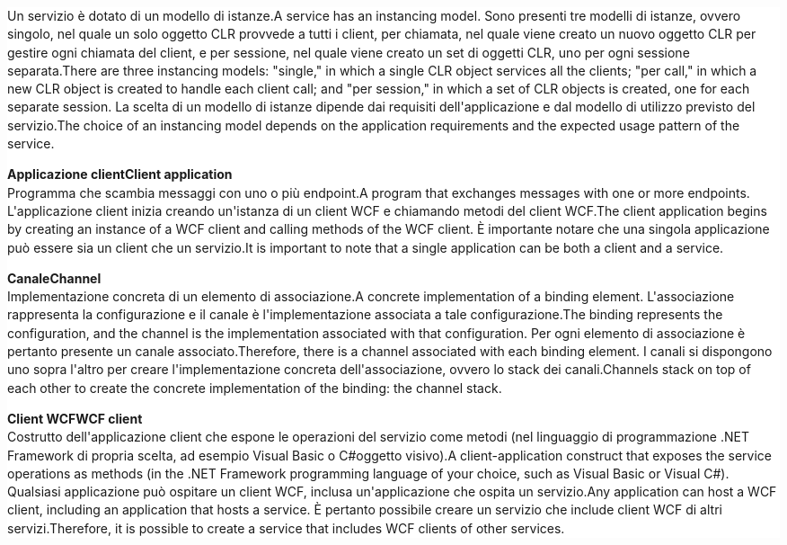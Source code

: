  <span data-ttu-id="49658-223">Un servizio è dotato di un modello di istanze.</span><span class="sxs-lookup"><span data-stu-id="49658-223">A service has an instancing model.</span></span> <span data-ttu-id="49658-224">Sono presenti tre modelli di istanze, ovvero singolo, nel quale un solo oggetto CLR provvede a tutti i client, per chiamata, nel quale viene creato un nuovo oggetto CLR per gestire ogni chiamata del client, e per sessione, nel quale viene creato un set di oggetti CLR, uno per ogni sessione separata.</span><span class="sxs-lookup"><span data-stu-id="49658-224">There are three instancing models: "single," in which a single CLR object services all the clients; "per call," in which a new CLR object is created to handle each client call; and "per session," in which a set of CLR objects is created, one for each separate session.</span></span> <span data-ttu-id="49658-225">La scelta di un modello di istanze dipende dai requisiti dell'applicazione e dal modello di utilizzo previsto del servizio.</span><span class="sxs-lookup"><span data-stu-id="49658-225">The choice of an instancing model depends on the application requirements and the expected usage pattern of the service.</span></span>

<span data-ttu-id="49658-226">**Applicazione client**</span><span class="sxs-lookup"><span data-stu-id="49658-226">**Client application**</span></span>  
 <span data-ttu-id="49658-227">Programma che scambia messaggi con uno o più endpoint.</span><span class="sxs-lookup"><span data-stu-id="49658-227">A program that exchanges messages with one or more endpoints.</span></span> <span data-ttu-id="49658-228">L'applicazione client inizia creando un'istanza di un client WCF e chiamando metodi del client WCF.</span><span class="sxs-lookup"><span data-stu-id="49658-228">The client application begins by creating an instance of a WCF client and calling methods of the WCF client.</span></span> <span data-ttu-id="49658-229">È importante notare che una singola applicazione può essere sia un client che un servizio.</span><span class="sxs-lookup"><span data-stu-id="49658-229">It is important to note that a single application can be both a client and a service.</span></span>

<span data-ttu-id="49658-230">**Canale**</span><span class="sxs-lookup"><span data-stu-id="49658-230">**Channel**</span></span>  
 <span data-ttu-id="49658-231">Implementazione concreta di un elemento di associazione.</span><span class="sxs-lookup"><span data-stu-id="49658-231">A concrete implementation of a binding element.</span></span> <span data-ttu-id="49658-232">L'associazione rappresenta la configurazione e il canale è l'implementazione associata a tale configurazione.</span><span class="sxs-lookup"><span data-stu-id="49658-232">The binding represents the configuration, and the channel is the implementation associated with that configuration.</span></span> <span data-ttu-id="49658-233">Per ogni elemento di associazione è pertanto presente un canale associato.</span><span class="sxs-lookup"><span data-stu-id="49658-233">Therefore, there is a channel associated with each binding element.</span></span> <span data-ttu-id="49658-234">I canali si dispongono uno sopra l'altro per creare l'implementazione concreta dell'associazione, ovvero lo stack dei canali.</span><span class="sxs-lookup"><span data-stu-id="49658-234">Channels stack on top of each other to create the concrete implementation of the binding: the channel stack.</span></span>

<span data-ttu-id="49658-235">**Client WCF**</span><span class="sxs-lookup"><span data-stu-id="49658-235">**WCF client**</span></span>  
 <span data-ttu-id="49658-236">Costrutto dell'applicazione client che espone le operazioni del servizio come metodi (nel linguaggio di programmazione .NET Framework di propria scelta, ad esempio Visual Basic o C#oggetto visivo).</span><span class="sxs-lookup"><span data-stu-id="49658-236">A client-application construct that exposes the service operations as methods (in the .NET Framework programming language of your choice, such as Visual Basic or Visual C#).</span></span> <span data-ttu-id="49658-237">Qualsiasi applicazione può ospitare un client WCF, inclusa un'applicazione che ospita un servizio.</span><span class="sxs-lookup"><span data-stu-id="49658-237">Any application can host a WCF client, including an application that hosts a service.</span></span> <span data-ttu-id="49658-238">È pertanto possibile creare un servizio che include client WCF di altri servizi.</span><span class="sxs-lookup"><span data-stu-id="49658-238">Therefore, it is possible to create a service that includes WCF clients of other services.</span></span>
